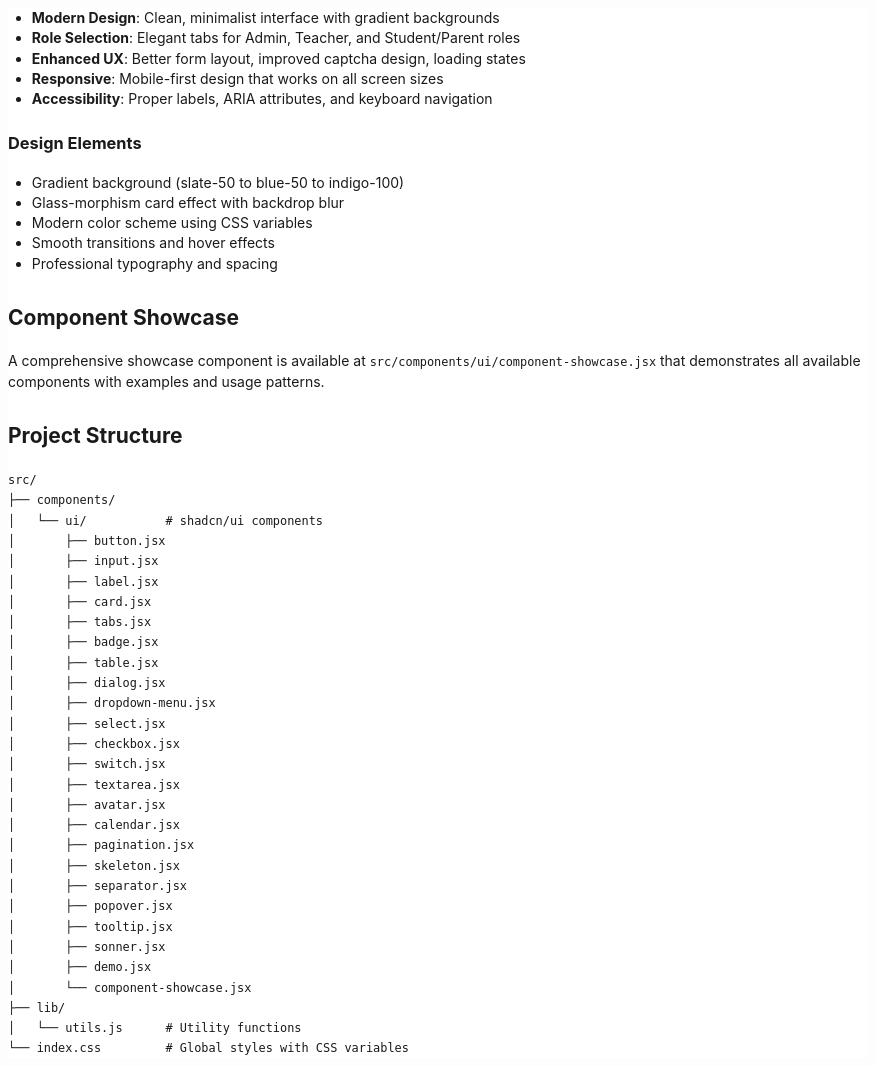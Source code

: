 - **Modern Design**: Clean, minimalist interface with gradient backgrounds
- **Role Selection**: Elegant tabs for Admin, Teacher, and Student/Parent roles
- **Enhanced UX**: Better form layout, improved captcha design, loading states
- **Responsive**: Mobile-first design that works on all screen sizes
- **Accessibility**: Proper labels, ARIA attributes, and keyboard navigation

### Design Elements

- Gradient background (slate-50 to blue-50 to indigo-100)
- Glass-morphism card effect with backdrop blur
- Modern color scheme using CSS variables
- Smooth transitions and hover effects
- Professional typography and spacing

## Component Showcase

A comprehensive showcase component is available at `src/components/ui/component-showcase.jsx` that demonstrates all available components with examples and usage patterns.

## Project Structure

```
src/
├── components/
│   └── ui/           # shadcn/ui components
│       ├── button.jsx
│       ├── input.jsx
│       ├── label.jsx
│       ├── card.jsx
│       ├── tabs.jsx
│       ├── badge.jsx
│       ├── table.jsx
│       ├── dialog.jsx
│       ├── dropdown-menu.jsx
│       ├── select.jsx
│       ├── checkbox.jsx
│       ├── switch.jsx
│       ├── textarea.jsx
│       ├── avatar.jsx
│       ├── calendar.jsx
│       ├── pagination.jsx
│       ├── skeleton.jsx
│       ├── separator.jsx
│       ├── popover.jsx
│       ├── tooltip.jsx
│       ├── sonner.jsx
│       ├── demo.jsx
│       └── component-showcase.jsx
├── lib/
│   └── utils.js      # Utility functions
└── index.css         # Global styles with CSS variables
```
